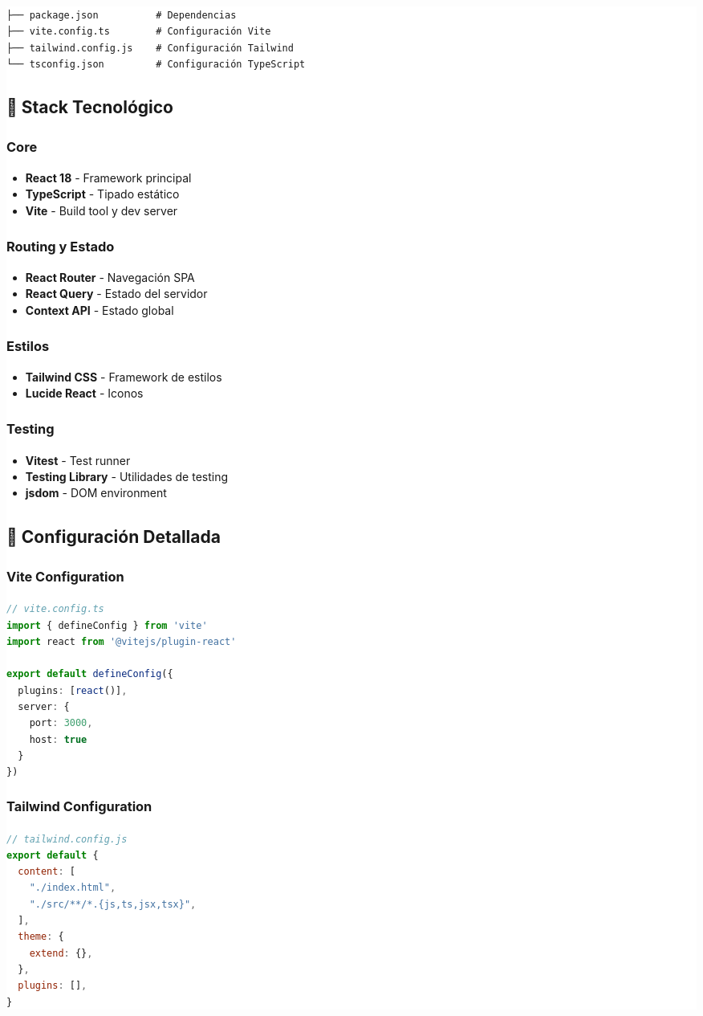 ```
├── package.json          # Dependencias
├── vite.config.ts        # Configuración Vite
├── tailwind.config.js    # Configuración Tailwind
└── tsconfig.json         # Configuración TypeScript
```

## 🎨 Stack Tecnológico

### Core
- **React 18** - Framework principal
- **TypeScript** - Tipado estático
- **Vite** - Build tool y dev server

### Routing y Estado
- **React Router** - Navegación SPA
- **React Query** - Estado del servidor
- **Context API** - Estado global

### Estilos
- **Tailwind CSS** - Framework de estilos
- **Lucide React** - Iconos

### Testing
- **Vitest** - Test runner
- **Testing Library** - Utilidades de testing
- **jsdom** - DOM environment

## 🔧 Configuración Detallada

### Vite Configuration
```typescript
// vite.config.ts
import { defineConfig } from 'vite'
import react from '@vitejs/plugin-react'

export default defineConfig({
  plugins: [react()],
  server: {
    port: 3000,
    host: true
  }
})
```

### Tailwind Configuration
```javascript
// tailwind.config.js
export default {
  content: [
    "./index.html",
    "./src/**/*.{js,ts,jsx,tsx}",
  ],
  theme: {
    extend: {},
  },
  plugins: [],
}
```
